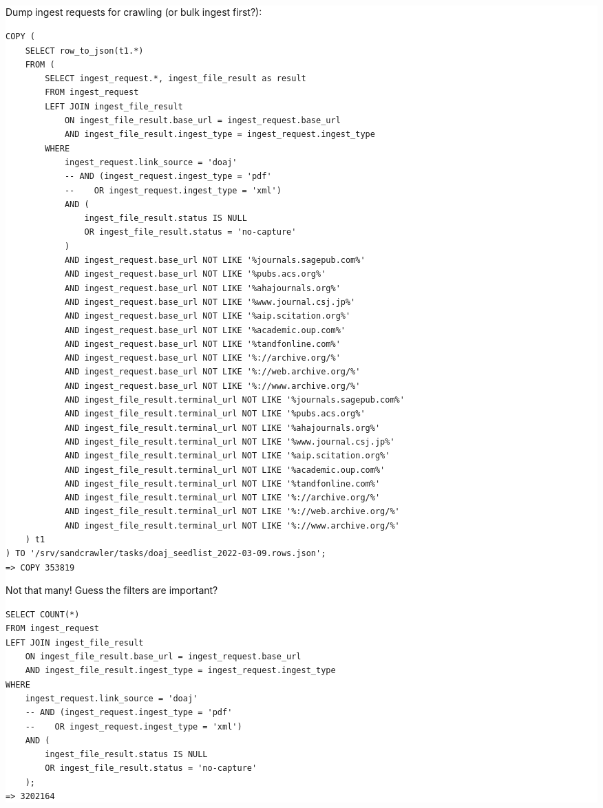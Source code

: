Dump ingest requests for crawling (or bulk ingest first?):

    COPY (
        SELECT row_to_json(t1.*)
        FROM (
            SELECT ingest_request.*, ingest_file_result as result
            FROM ingest_request
            LEFT JOIN ingest_file_result
                ON ingest_file_result.base_url = ingest_request.base_url
                AND ingest_file_result.ingest_type = ingest_request.ingest_type
            WHERE
                ingest_request.link_source = 'doaj'
                -- AND (ingest_request.ingest_type = 'pdf'
                --    OR ingest_request.ingest_type = 'xml')
                AND (
                    ingest_file_result.status IS NULL
                    OR ingest_file_result.status = 'no-capture'
                )
                AND ingest_request.base_url NOT LIKE '%journals.sagepub.com%'
                AND ingest_request.base_url NOT LIKE '%pubs.acs.org%'
                AND ingest_request.base_url NOT LIKE '%ahajournals.org%'
                AND ingest_request.base_url NOT LIKE '%www.journal.csj.jp%'
                AND ingest_request.base_url NOT LIKE '%aip.scitation.org%'
                AND ingest_request.base_url NOT LIKE '%academic.oup.com%'
                AND ingest_request.base_url NOT LIKE '%tandfonline.com%'
                AND ingest_request.base_url NOT LIKE '%://archive.org/%'
                AND ingest_request.base_url NOT LIKE '%://web.archive.org/%'
                AND ingest_request.base_url NOT LIKE '%://www.archive.org/%'
                AND ingest_file_result.terminal_url NOT LIKE '%journals.sagepub.com%'
                AND ingest_file_result.terminal_url NOT LIKE '%pubs.acs.org%'
                AND ingest_file_result.terminal_url NOT LIKE '%ahajournals.org%'
                AND ingest_file_result.terminal_url NOT LIKE '%www.journal.csj.jp%'
                AND ingest_file_result.terminal_url NOT LIKE '%aip.scitation.org%'
                AND ingest_file_result.terminal_url NOT LIKE '%academic.oup.com%'
                AND ingest_file_result.terminal_url NOT LIKE '%tandfonline.com%'
                AND ingest_file_result.terminal_url NOT LIKE '%://archive.org/%'
                AND ingest_file_result.terminal_url NOT LIKE '%://web.archive.org/%'
                AND ingest_file_result.terminal_url NOT LIKE '%://www.archive.org/%'
        ) t1
    ) TO '/srv/sandcrawler/tasks/doaj_seedlist_2022-03-09.rows.json';
    => COPY 353819

Not that many! Guess the filters are important?

    SELECT COUNT(*)
    FROM ingest_request
    LEFT JOIN ingest_file_result
        ON ingest_file_result.base_url = ingest_request.base_url
        AND ingest_file_result.ingest_type = ingest_request.ingest_type
    WHERE
        ingest_request.link_source = 'doaj'
        -- AND (ingest_request.ingest_type = 'pdf'
        --    OR ingest_request.ingest_type = 'xml')
        AND (
            ingest_file_result.status IS NULL
            OR ingest_file_result.status = 'no-capture'
        );
    => 3202164
